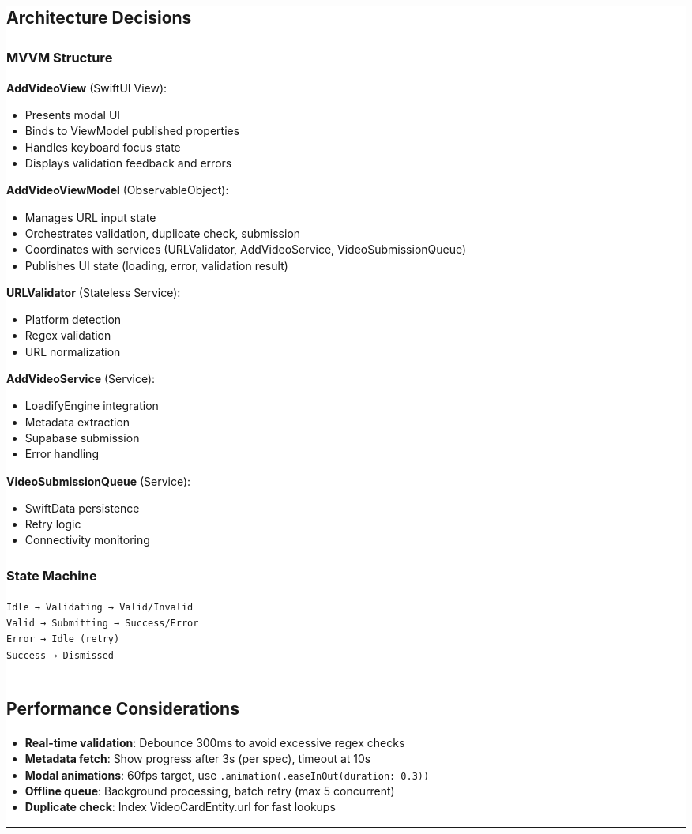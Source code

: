 
## Architecture Decisions

### MVVM Structure

**AddVideoView** (SwiftUI View):
- Presents modal UI
- Binds to ViewModel published properties
- Handles keyboard focus state
- Displays validation feedback and errors

**AddVideoViewModel** (ObservableObject):
- Manages URL input state
- Orchestrates validation, duplicate check, submission
- Coordinates with services (URLValidator, AddVideoService, VideoSubmissionQueue)
- Publishes UI state (loading, error, validation result)

**URLValidator** (Stateless Service):
- Platform detection
- Regex validation
- URL normalization

**AddVideoService** (Service):
- LoadifyEngine integration
- Metadata extraction
- Supabase submission
- Error handling

**VideoSubmissionQueue** (Service):
- SwiftData persistence
- Retry logic
- Connectivity monitoring

### State Machine

```
Idle → Validating → Valid/Invalid
Valid → Submitting → Success/Error
Error → Idle (retry)
Success → Dismissed
```

---

## Performance Considerations

- **Real-time validation**: Debounce 300ms to avoid excessive regex checks
- **Metadata fetch**: Show progress after 3s (per spec), timeout at 10s
- **Modal animations**: 60fps target, use `.animation(.easeInOut(duration: 0.3))`
- **Offline queue**: Background processing, batch retry (max 5 concurrent)
- **Duplicate check**: Index VideoCardEntity.url for fast lookups

---
